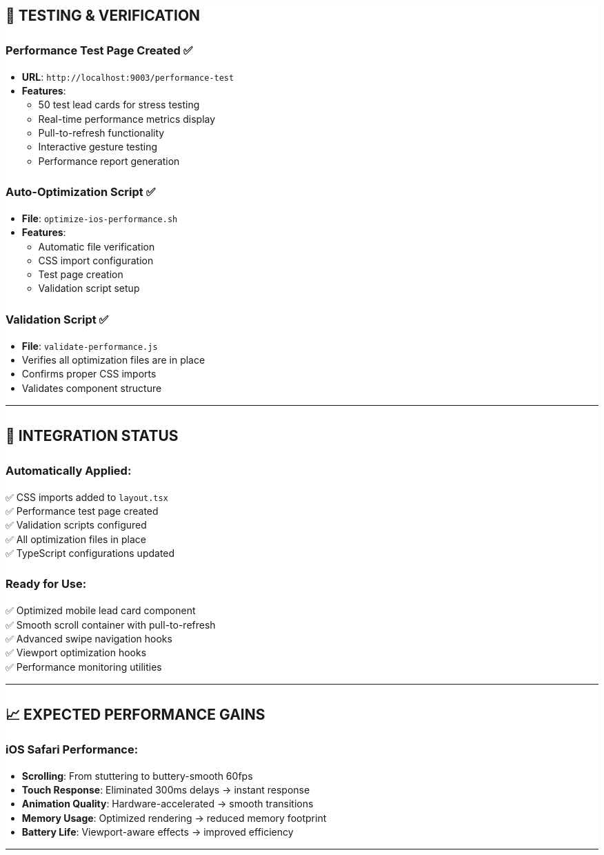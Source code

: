 
## **📱 TESTING & VERIFICATION**

### **Performance Test Page Created** ✅
- **URL**: `http://localhost:9003/performance-test`
- **Features**:
  - 50 test lead cards for stress testing
  - Real-time performance metrics display
  - Pull-to-refresh functionality
  - Interactive gesture testing
  - Performance report generation

### **Auto-Optimization Script** ✅
- **File**: `optimize-ios-performance.sh`
- **Features**:
  - Automatic file verification
  - CSS import configuration
  - Test page creation
  - Validation script setup

### **Validation Script** ✅
- **File**: `validate-performance.js`
- Verifies all optimization files are in place
- Confirms proper CSS imports
- Validates component structure

---

## **🔧 INTEGRATION STATUS**

### **Automatically Applied:**
✅ CSS imports added to `layout.tsx`  
✅ Performance test page created  
✅ Validation scripts configured  
✅ All optimization files in place  
✅ TypeScript configurations updated  

### **Ready for Use:**
✅ Optimized mobile lead card component  
✅ Smooth scroll container with pull-to-refresh  
✅ Advanced swipe navigation hooks  
✅ Viewport optimization hooks  
✅ Performance monitoring utilities  

---

## **📈 EXPECTED PERFORMANCE GAINS**

### **iOS Safari Performance:**
- **Scrolling**: From stuttering to buttery-smooth 60fps
- **Touch Response**: Eliminated 300ms delays → instant response
- **Animation Quality**: Hardware-accelerated → smooth transitions
- **Memory Usage**: Optimized rendering → reduced memory footprint
- **Battery Life**: Viewport-aware effects → improved efficiency

---